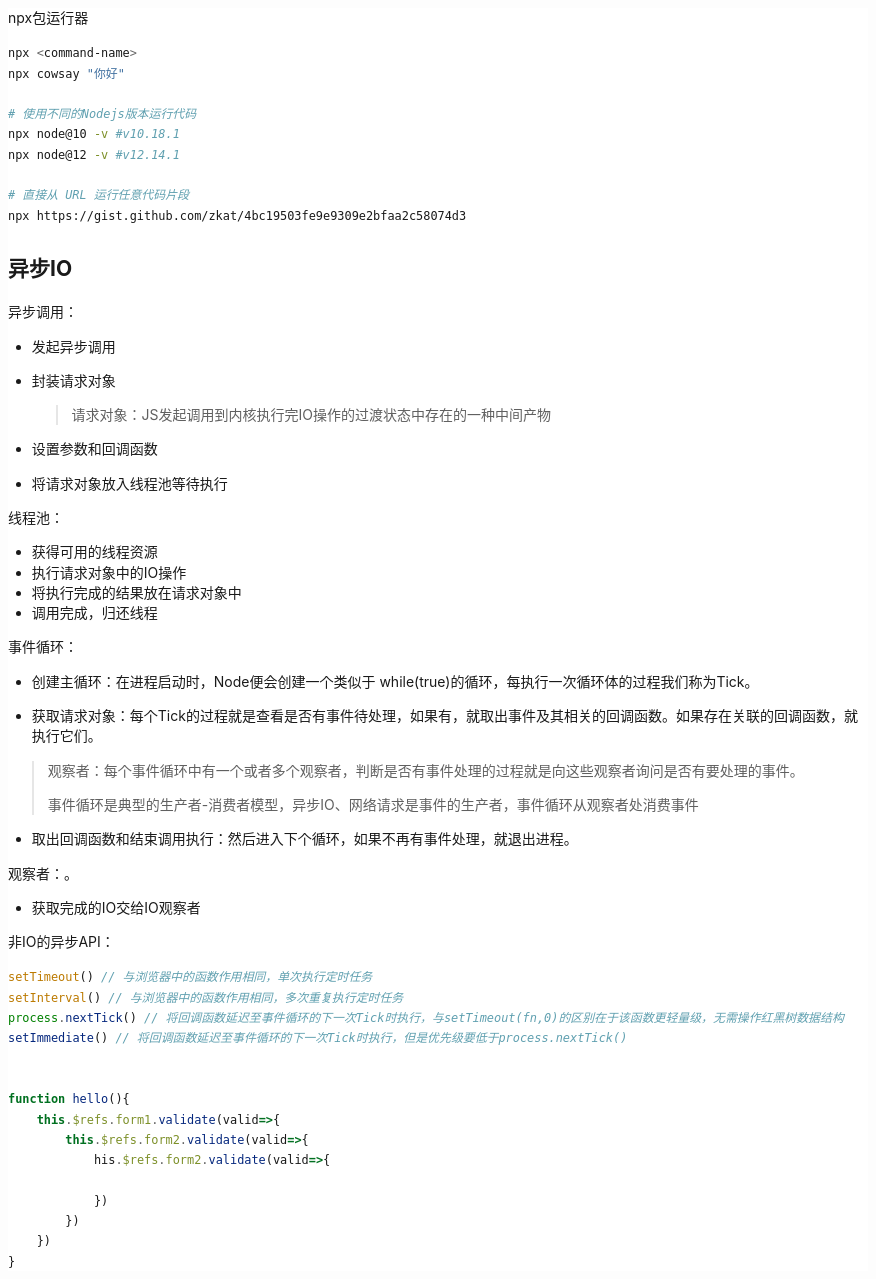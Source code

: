 npx包运行器

```sh
npx <command-name>
npx cowsay "你好"

# 使用不同的Nodejs版本运行代码
npx node@10 -v #v10.18.1
npx node@12 -v #v12.14.1

# 直接从 URL 运行任意代码片段
npx https://gist.github.com/zkat/4bc19503fe9e9309e2bfaa2c58074d3
```

## 异步IO

异步调用：

- 发起异步调用

- 封装请求对象

  > 请求对象：JS发起调用到内核执行完IO操作的过渡状态中存在的一种中间产物

- 设置参数和回调函数

- 将请求对象放入线程池等待执行

线程池：

- 获得可用的线程资源
- 执行请求对象中的IO操作
- 将执行完成的结果放在请求对象中
- 调用完成，归还线程

事件循环：

- 创建主循环：在进程启动时，Node便会创建一个类似于 while(true)的循环，每执行一次循环体的过程我们称为Tick。

- 获取请求对象：每个Tick的过程就是查看是否有事件待处理，如果有，就取出事件及其相关的回调函数。如果存在关联的回调函数，就执行它们。

> 观察者：每个事件循环中有一个或者多个观察者，判断是否有事件处理的过程就是向这些观察者询问是否有要处理的事件。
>
> 事件循环是典型的生产者-消费者模型，异步IO、网络请求是事件的生产者，事件循环从观察者处消费事件

- 取出回调函数和结束调用执行：然后进入下个循环，如果不再有事件处理，就退出进程。

观察者：。

- 获取完成的IO交给IO观察者



非IO的异步API：

```js
setTimeout() // 与浏览器中的函数作用相同，单次执行定时任务
setInterval() // 与浏览器中的函数作用相同，多次重复执行定时任务
process.nextTick() // 将回调函数延迟至事件循环的下一次Tick时执行，与setTimeout(fn,0)的区别在于该函数更轻量级，无需操作红黑树数据结构
setImmediate() // 将回调函数延迟至事件循环的下一次Tick时执行，但是优先级要低于process.nextTick()


function hello(){
	this.$refs.form1.validate(valid=>{
        this.$refs.form2.validate(valid=>{
            his.$refs.form2.validate(valid=>{
                
            })
        })
    })
}

```